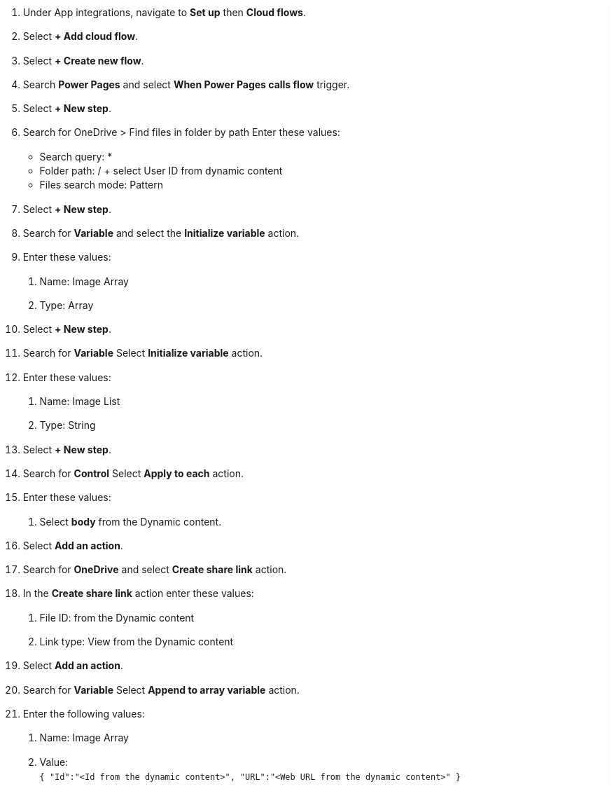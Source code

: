 1. Under App integrations, navigate to **Set up** then **Cloud flows**.

1. Select **+ Add cloud flow**.

1. Select **+ Create new flow**.

1. Search **Power Pages** and select **When Power Pages calls flow** trigger.

1. Select **+ New step**.

1. Search for OneDrive > Find files in folder by path 
    Enter these values:
    - Search query: *
    - Folder path: / + select User ID from dynamic content
    - Files search mode: Pattern

1. Select **+ New step**.

1. Search for **Variable** and select the **Initialize variable** action.

1. Enter these values:

    1. Name: Image Array

    1. Type: Array

1. Select **+ New step**.

1. Search for **Variable** Select **Initialize variable** action.

1. Enter these values:

    1. Name: Image List

    1. Type: String

1. Select **+ New step**.

1. Search for **Control** Select **Apply to each** action.

1. Enter these values:

    1. Select **body** from the Dynamic content.

1. Select **Add an action**.

1. Search for **OneDrive** and select **Create share link** action.

1. In the **Create share link** action enter these values:

    1. File ID: from the Dynamic content

    1. Link type: View from the Dynamic content

1. Select **Add an action**.

1. Search for **Variable** Select **Append to array variable** action.

1. Enter the following values:

    1. Name: Image Array

    1. Value: <br />
        ```{ "Id":"<Id from the dynamic content>", "URL":"<Web URL from the dynamic content>" }```
